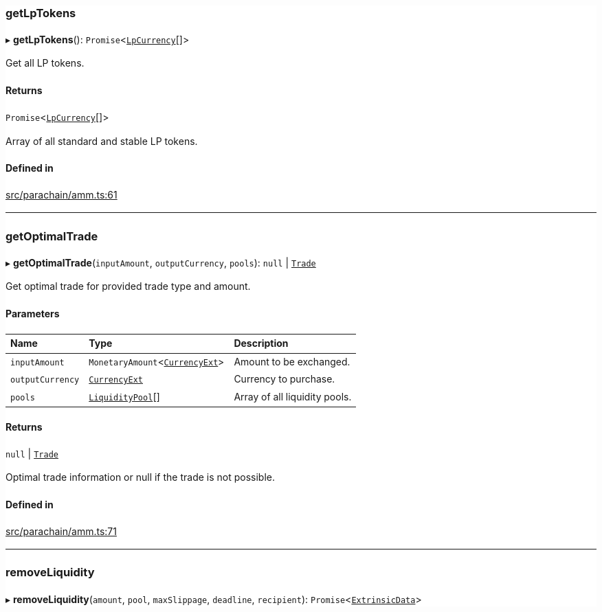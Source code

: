 ### <a id="getlptokens" name="getlptokens"></a> getLpTokens

▸ **getLpTokens**(): `Promise`\<[`LpCurrency`](../modules.md#lpcurrency)[]\>

Get all LP tokens.

#### Returns

`Promise`\<[`LpCurrency`](../modules.md#lpcurrency)[]\>

Array of all standard and stable LP tokens.

#### Defined in

[src/parachain/amm.ts:61](https://github.com/interlay/interbtc-api/blob/1c0379f56248ac2da57930d5704199f69f941aa8/src/parachain/amm.ts#L61)

___

### <a id="getoptimaltrade" name="getoptimaltrade"></a> getOptimalTrade

▸ **getOptimalTrade**(`inputAmount`, `outputCurrency`, `pools`): ``null`` \| [`Trade`](../classes/Trade.md)

Get optimal trade for provided trade type and amount.

#### Parameters

| Name | Type | Description |
| :------ | :------ | :------ |
| `inputAmount` | `MonetaryAmount`\<[`CurrencyExt`](../modules.md#currencyext)\> | Amount to be exchanged. |
| `outputCurrency` | [`CurrencyExt`](../modules.md#currencyext) | Currency to purchase. |
| `pools` | [`LiquidityPool`](../modules.md#liquiditypool)[] | Array of all liquidity pools. |

#### Returns

``null`` \| [`Trade`](../classes/Trade.md)

Optimal trade information or null if the trade is not possible.

#### Defined in

[src/parachain/amm.ts:71](https://github.com/interlay/interbtc-api/blob/1c0379f56248ac2da57930d5704199f69f941aa8/src/parachain/amm.ts#L71)

___

### <a id="removeliquidity" name="removeliquidity"></a> removeLiquidity

▸ **removeLiquidity**(`amount`, `pool`, `maxSlippage`, `deadline`, `recipient`): `Promise`\<[`ExtrinsicData`](ExtrinsicData.md)\>

